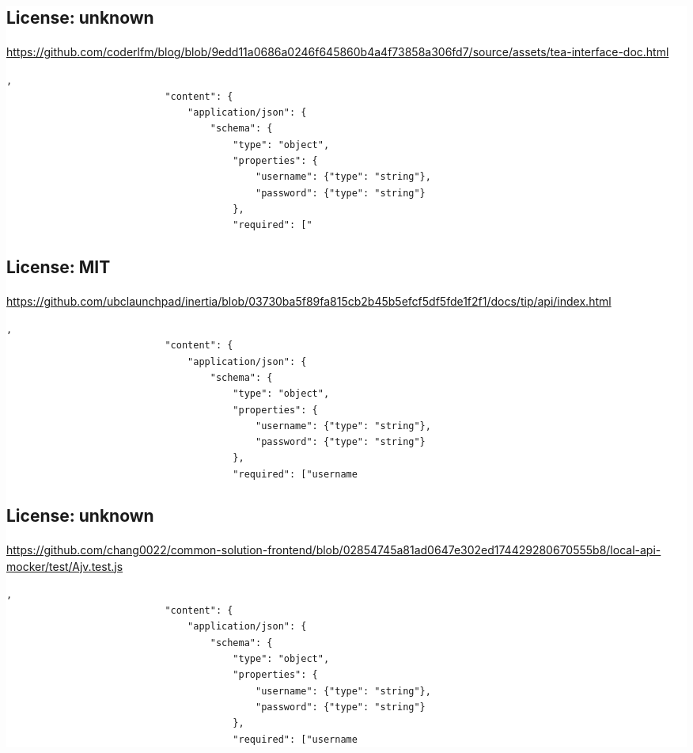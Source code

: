 
## License: unknown
https://github.com/coderlfm/blog/blob/9edd11a0686a0246f645860b4a4f73858a306fd7/source/assets/tea-interface-doc.html

```
,
                            "content": {
                                "application/json": {
                                    "schema": {
                                        "type": "object",
                                        "properties": {
                                            "username": {"type": "string"},
                                            "password": {"type": "string"}
                                        },
                                        "required": ["
```


## License: MIT
https://github.com/ubclaunchpad/inertia/blob/03730ba5f89fa815cb2b45b5efcf5df5fde1f2f1/docs/tip/api/index.html

```
,
                            "content": {
                                "application/json": {
                                    "schema": {
                                        "type": "object",
                                        "properties": {
                                            "username": {"type": "string"},
                                            "password": {"type": "string"}
                                        },
                                        "required": ["username
```


## License: unknown
https://github.com/chang0022/common-solution-frontend/blob/02854745a81ad0647e302ed174429280670555b8/local-api-mocker/test/Ajv.test.js

```
,
                            "content": {
                                "application/json": {
                                    "schema": {
                                        "type": "object",
                                        "properties": {
                                            "username": {"type": "string"},
                                            "password": {"type": "string"}
                                        },
                                        "required": ["username
```
